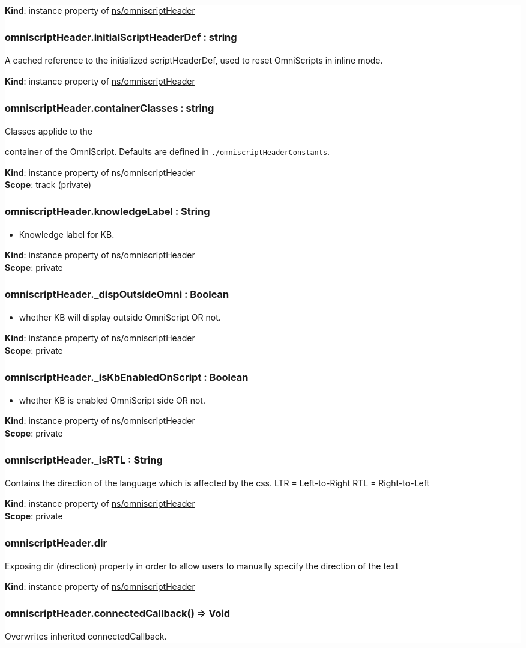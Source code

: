**Kind**: instance property of [ns/omniscriptHeader](#markdown-header-nsomniscriptheader-omniscriptgroupelement)  
### omniscriptHeader.initialScriptHeaderDef : string
A cached reference to the initialized scriptHeaderDef, used to reset OmniScripts in inline mode.

**Kind**: instance property of [ns/omniscriptHeader](#markdown-header-nsomniscriptheader-omniscriptgroupelement)  
### omniscriptHeader.containerClasses : string
Classes applide to the <article /> container of the OmniScript.
Defaults are defined in `./omniscriptHeaderConstants`.

**Kind**: instance property of [ns/omniscriptHeader](#markdown-header-nsomniscriptheader-omniscriptgroupelement)  
**Scope**: track (private)  
### omniscriptHeader.knowledgeLabel : String
- Knowledge label for KB.

**Kind**: instance property of [ns/omniscriptHeader](#markdown-header-nsomniscriptheader-omniscriptgroupelement)  
**Scope**: private  
### omniscriptHeader._dispOutsideOmni : Boolean
- whether KB will display outside OmniScript OR not.

**Kind**: instance property of [ns/omniscriptHeader](#markdown-header-nsomniscriptheader-omniscriptgroupelement)  
**Scope**: private  
### omniscriptHeader._isKbEnabledOnScript : Boolean
- whether KB is enabled OmniScript side OR not.

**Kind**: instance property of [ns/omniscriptHeader](#markdown-header-nsomniscriptheader-omniscriptgroupelement)  
**Scope**: private  
### omniscriptHeader._isRTL : String
Contains the direction of the language which is affected by the css.
LTR = Left-to-Right
RTL = Right-to-Left

**Kind**: instance property of [ns/omniscriptHeader](#markdown-header-nsomniscriptheader-omniscriptgroupelement)  
**Scope**: private  
### omniscriptHeader.dir
Exposing dir (direction) property in order to allow users to manually specify the direction
of the text

**Kind**: instance property of [ns/omniscriptHeader](#markdown-header-nsomniscriptheader-omniscriptgroupelement)  
### omniscriptHeader.connectedCallback() ⇒ Void
Overwrites inherited connectedCallback.
